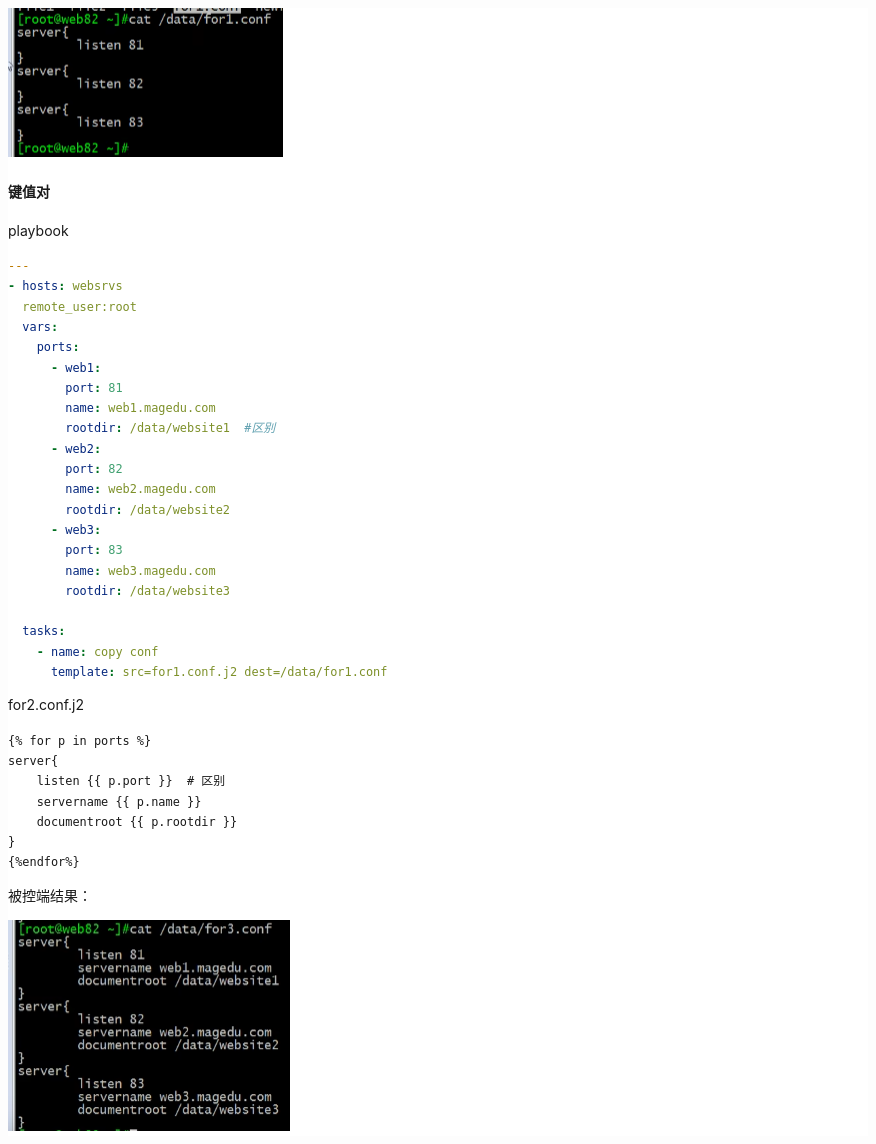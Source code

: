 ![image-20220720141326546](ansible.assets/image-20220720141326546.png)

#### 键值对

playbook

```yaml
---
- hosts: websrvs
  remote_user:root
  vars: 
  	ports: 
  	  - web1: 
  	  	port: 81
  	  	name: web1.magedu.com
  	  	rootdir: /data/website1  #区别
  	  - web2: 
  	  	port: 82
  	  	name: web2.magedu.com
  	  	rootdir: /data/website2
  	  - web3: 
  	  	port: 83
  	  	name: web3.magedu.com
  	  	rootdir: /data/website3
  	  
  tasks: 
  	- name: copy conf
  	  template: src=for1.conf.j2 dest=/data/for1.conf
```

for2.conf.j2

```jinja2
{% for p in ports %}
server{
	listen {{ p.port }}  # 区别
	servername {{ p.name }}
	documentroot {{ p.rootdir }}
}
{%endfor%}
```

被控端结果：

![image-20220720142247584](ansible.assets/image-20220720142247584.png)

